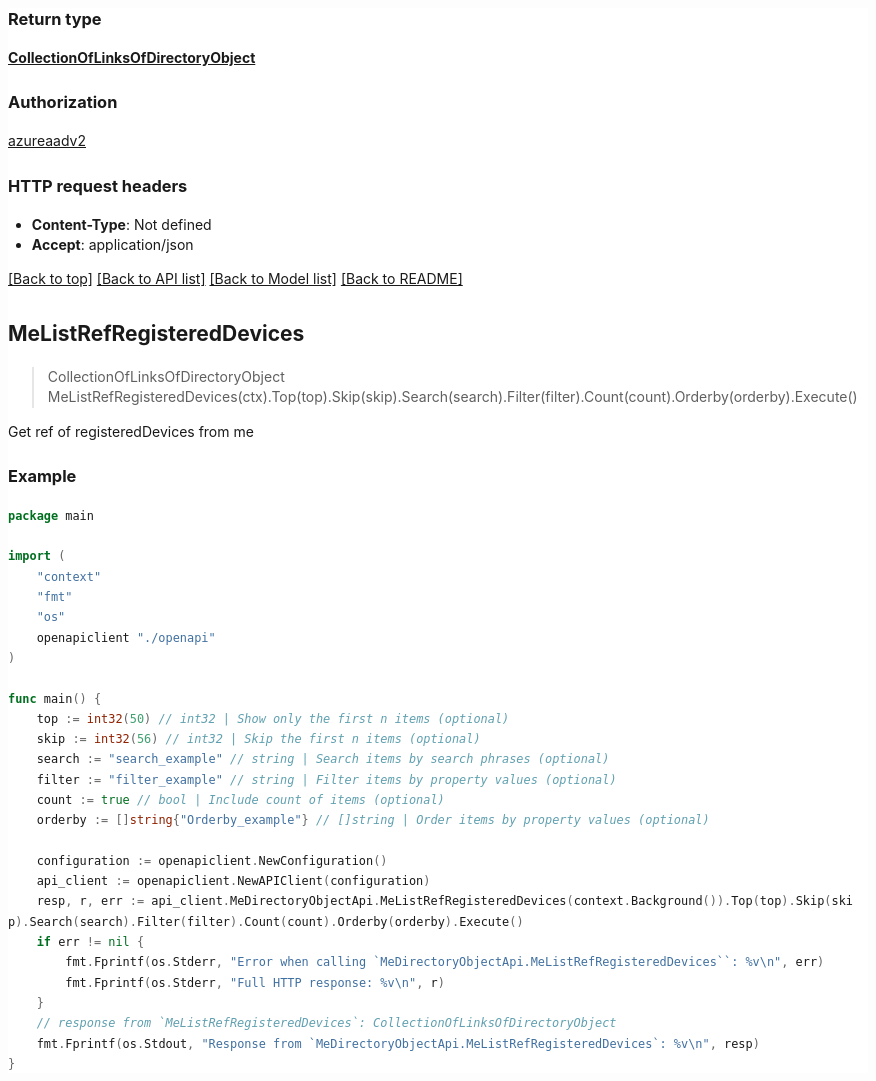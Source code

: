 ### Return type

[**CollectionOfLinksOfDirectoryObject**](CollectionOfLinksOfDirectoryObject.md)

### Authorization

[azureaadv2](../README.md#azureaadv2)

### HTTP request headers

- **Content-Type**: Not defined
- **Accept**: application/json

[[Back to top]](#) [[Back to API list]](../README.md#documentation-for-api-endpoints)
[[Back to Model list]](../README.md#documentation-for-models)
[[Back to README]](../README.md)


## MeListRefRegisteredDevices

> CollectionOfLinksOfDirectoryObject MeListRefRegisteredDevices(ctx).Top(top).Skip(skip).Search(search).Filter(filter).Count(count).Orderby(orderby).Execute()

Get ref of registeredDevices from me



### Example

```go
package main

import (
    "context"
    "fmt"
    "os"
    openapiclient "./openapi"
)

func main() {
    top := int32(50) // int32 | Show only the first n items (optional)
    skip := int32(56) // int32 | Skip the first n items (optional)
    search := "search_example" // string | Search items by search phrases (optional)
    filter := "filter_example" // string | Filter items by property values (optional)
    count := true // bool | Include count of items (optional)
    orderby := []string{"Orderby_example"} // []string | Order items by property values (optional)

    configuration := openapiclient.NewConfiguration()
    api_client := openapiclient.NewAPIClient(configuration)
    resp, r, err := api_client.MeDirectoryObjectApi.MeListRefRegisteredDevices(context.Background()).Top(top).Skip(skip).Search(search).Filter(filter).Count(count).Orderby(orderby).Execute()
    if err != nil {
        fmt.Fprintf(os.Stderr, "Error when calling `MeDirectoryObjectApi.MeListRefRegisteredDevices``: %v\n", err)
        fmt.Fprintf(os.Stderr, "Full HTTP response: %v\n", r)
    }
    // response from `MeListRefRegisteredDevices`: CollectionOfLinksOfDirectoryObject
    fmt.Fprintf(os.Stdout, "Response from `MeDirectoryObjectApi.MeListRefRegisteredDevices`: %v\n", resp)
}
```
